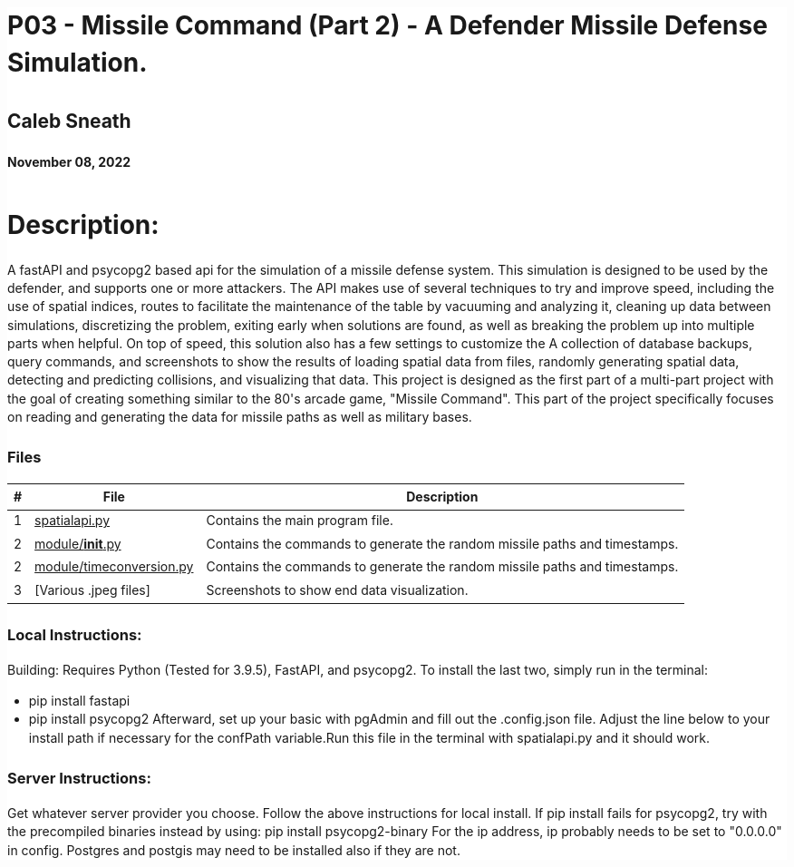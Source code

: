 # P03 - Missile Command (Part 2) - A Defender Missile Defense Simulation.
## Caleb Sneath
#### November 08, 2022

# Description: 
A fastAPI and psycopg2 based api for the simulation of a missile defense system. This simulation is designed to be used by the defender, and supports one or more attackers. The API makes use of several techniques to try and improve speed, including the use of spatial indices, routes to facilitate the maintenance of the table by vacuuming and analyzing it, cleaning up data between simulations, discretizing the problem, exiting early when solutions are found, as well as breaking the problem up into multiple parts when helpful. On top of speed, this solution also has a few settings to customize the 
A collection of database backups, query commands, and screenshots to show the results of loading spatial data from files, randomly generating spatial data, detecting and predicting collisions, and visualizing that data. This project is designed as the first part of a multi-part project with the goal of creating something similar to the 80's arcade game, "Missile Command". This part of the project specifically focuses on reading and generating the data for missile paths as well as military bases.

### Files

|   #   | File            | Description                                        |
| :---: | --------------- | -------------------------------------------------- |
|   1   | [spatialapi.py](https://github.com/CalebSneath/5443-Spatial-DB-Sneath/tree/main/Assignments/P04A/spatialapi.py)         | Contains the main program file.  |
|   2   | [module/__init__.py](https://github.com/CalebSneath/5443-Spatial-DB-Sneath/tree/main/Assignments/P04A/module/__init__.py)         | Contains the commands to generate the random missile paths and timestamps. |
|   2   | [module/timeconversion.py](https://github.com/CalebSneath/5443-Spatial-DB-Sneath/tree/main/Assignments/P04A/module/timeconversion.py)         | Contains the commands to generate the random missile paths and timestamps. |
|   3   | [Various .jpeg files]  | Screenshots to show end data visualization.  |

### Local Instructions:
 Building: Requires Python (Tested for 3.9.5), FastAPI, and psycopg2. To install the last two, simply run in the terminal:
- pip install fastapi
- pip install psycopg2
 Afterward, set up your basic with pgAdmin and fill out the .config.json file. Adjust the line below to your install path if necessary for the confPath variable.Run this file in the terminal with spatialapi.py and it should work.

### Server Instructions: 
 Get whatever server provider you choose. Follow the above instructions for local install. If pip install fails for psycopg2, try with the precompiled binaries instead by using:
   pip install psycopg2-binary
 For the ip address, ip probably needs to be set to "0.0.0.0" in config. Postgres and postgis may need to be installed also if they are not.
